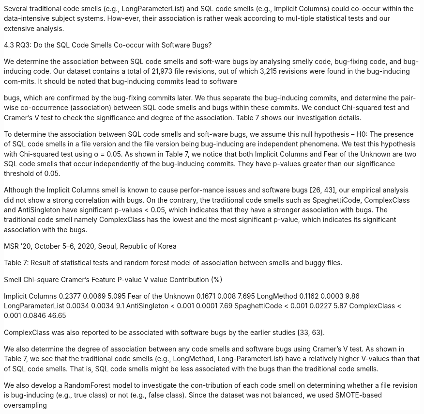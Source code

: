 
Several traditional code smells (e.g., LongParameterList) and SQL code smells (e.g., Implicit Columns) could co-occur within the data-intensive subject systems. How-ever, their association is rather weak according to mul-tiple statistical tests and our extensive analysis.

4.3	RQ3: Do the SQL Code Smells Co-occur with Software Bugs?

We determine the association between SQL code smells and soft-ware bugs by analysing smelly code, bug-fixing code, and bug-inducing code. Our dataset contains a total of 21,973 file revisions, out of which 3,215 revisions were found in the bug-inducing com-mits. It should be noted that bug-inducing commits lead to software
 

bugs, which are confirmed by the bug-fixing commits later. We thus separate the bug-inducing commits, and determine the pair-wise co-occurrence (association) between SQL code smells and bugs within these commits. We conduct Chi-squared test and Cramer’s V test to check the significance and degree of the association. Table 7 shows our investigation details.

To determine the association between SQL code smells and soft-ware bugs, we assume this null hypothesis – H0: The presence of SQL code smells in a file version and the file version being bug-inducing are independent phenomena. We test this hypothesis with Chi-squared test using α = 0.05. As shown in Table 7, we notice that both Implicit Columns and Fear of the Unknown are two SQL code smells that occur independently of the bug-inducing commits. They have p-values greater than our significance threshold of 0.05.

Although the Implicit Columns smell is known to cause perfor-mance issues and software bugs [26, 43], our empirical analysis did not show a strong correlation with bugs. On the contrary, the traditional code smells such as SpaghettiCode, ComplexClass and AntiSingleton have significant p-values < 0.05, which indicates that they have a stronger association with bugs. The traditional code smell namely ComplexClass has the lowest and the most significant p-value, which indicates its significant association with the bugs.
 
MSR ’20, October 5–6, 2020, Seoul, Republic of Korea

Table 7: Result of statistical tests and random forest model of association between smells and buggy files.


Smell	Chi-square	Cramer’s	Feature
	P-value	V value	Contribution (%)
			
Implicit Columns	0.2377	0.0069	5.095
Fear of the Unknown	0.1671	0.008	7.695
LongMethod	0.1162	0.0003	9.86
LongParameterList	0.0034	0.0034	9.1
AntiSingleton	< 0.001	0.0001	7.69
SpaghettiCode	< 0.001	0.0227	5.87
ComplexClass	< 0.001	0.0846	46.65
			

ComplexClass was also reported to be associated with software bugs by the earlier studies [33, 63].

We also determine the degree of association between any code smells and software bugs using Cramer’s V test. As shown in Table 7, we see that the traditional code smells (e.g., LongMethod, Long-ParameterList) have a relatively higher V-values than that of SQL code smells. That is, SQL code smells might be less associated with the bugs than the traditional code smells.

We also develop a RandomForest model to investigate the con-tribution of each code smell on determining whether a file revision is bug-inducing (e.g., true class) or not (e.g., false class). Since the dataset was not balanced, we used SMOTE-based oversampling
